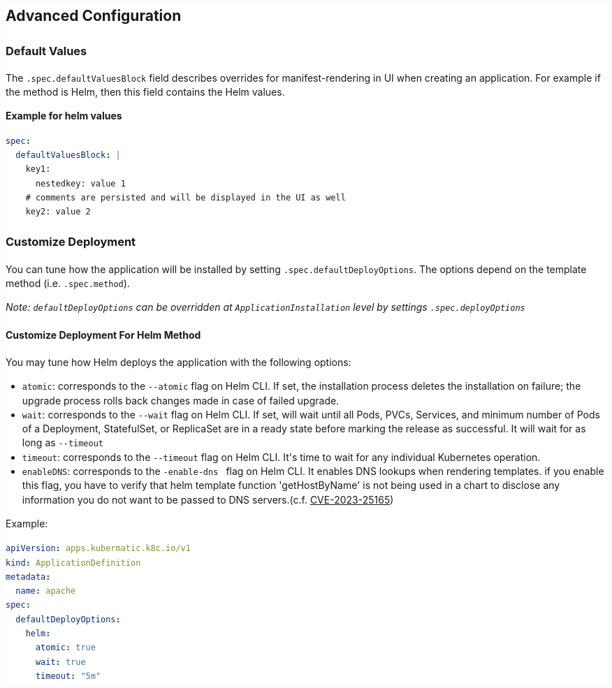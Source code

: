 ## Advanced Configuration

### Default Values

The `.spec.defaultValuesBlock` field describes overrides for manifest-rendering in UI when creating an application. For example if the method is Helm, then this field contains the Helm values.

**Example for helm values**

```yaml
spec:
  defaultValuesBlock: |
    key1:
      nestedkey: value 1
    # comments are persisted and will be displayed in the UI as well
    key2: value 2
```

### Customize Deployment

You can tune how the application will be installed by setting `.spec.defaultDeployOptions`.
The options depend on the template method (i.e. `.spec.method`).

*Note: `defaultDeployOptions` can be overridden at `ApplicationInstallation` level by settings `.spec.deployOptions`*

#### Customize Deployment For Helm Method

You may tune how Helm deploys the application with the following options:

- `atomic`: corresponds to the `--atomic` flag on Helm CLI. If set, the installation process deletes the installation on failure; the upgrade process rolls back changes made in case of failed upgrade.
- `wait`: corresponds to the `--wait` flag on Helm CLI. If set, will wait until all Pods, PVCs, Services, and minimum number of Pods of a Deployment, StatefulSet, or ReplicaSet are in a ready state before marking the release as successful. It will wait for as long as `--timeout`
- `timeout`: corresponds to the `--timeout` flag on Helm CLI. It's time to wait for any individual Kubernetes operation.
- `enableDNS`: corresponds to the `-enable-dns ` flag on Helm CLI. It enables DNS lookups when rendering templates. if you enable this flag, you have to verify that helm template function 'getHostByName' is not being used in a chart to disclose any information you do not want to be passed to DNS servers.(c.f. [CVE-2023-25165](https://github.com/helm/helm/security/advisories/GHSA-pwcw-6f5g-gxf8))

Example:

```yaml
apiVersion: apps.kubermatic.k8c.io/v1
kind: ApplicationDefinition
metadata:
  name: apache
spec:
  defaultDeployOptions:
    helm:
      atomic: true
      wait: true
      timeout: "5m"
```
